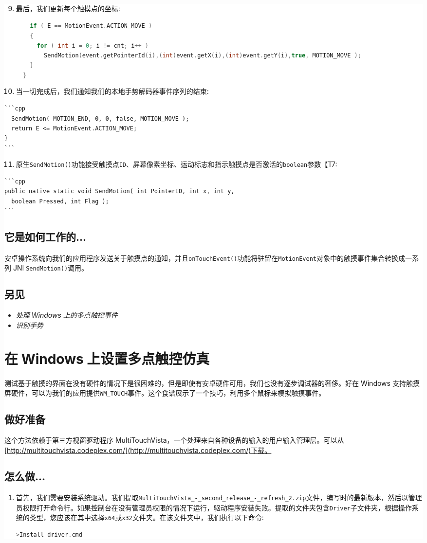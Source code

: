 9.  最后，我们更新每个触摸点的坐标:

    ```cpp
        if ( E == MotionEvent.ACTION_MOVE )
        {
          for ( int i = 0; i != cnt; i++ )
            SendMotion(event.getPointerId(i),(int)event.getX(i),(int)event.getY(i),true, MOTION_MOVE );
        }
      }
    ```

10.  当一切完成后，我们通知我们的本地手势解码器事件序列的结束:

    ```cpp
      SendMotion( MOTION_END, 0, 0, false, MOTION_MOVE );
      return E <= MotionEvent.ACTION_MOVE;
    }
    ```

11.  原生`SendMotion()`功能接受触摸点`ID`、屏幕像素坐标、运动标志和指示触摸点是否激活的`boolean`参数【T7:

    ```cpp
    public native static void SendMotion( int PointerID, int x, int y,
      boolean Pressed, int Flag );
    ```

## 它是如何工作的...

安卓操作系统向我们的应用程序发送关于触摸点的通知，并且`onTouchEvent()`功能将驻留在`MotionEvent`对象中的触摸事件集合转换成一系列 JNI `SendMotion()`调用。

## 另见

*   *处理 Windows 上的多点触控事件*
*   *识别手势*

# 在 Windows 上设置多点触控仿真

测试基于触摸的界面在没有硬件的情况下是很困难的，但是即使有安卓硬件可用，我们也没有逐步调试器的奢侈。好在 Windows 支持触摸屏硬件，可以为我们的应用提供`WM_TOUCH`事件。这个食谱展示了一个技巧，利用多个鼠标来模拟触摸事件。

## 做好准备

这个方法依赖于第三方视窗驱动程序 MultiTouchVista，一个处理来自各种设备的输入的用户输入管理层。可以从[http://multitouchvista.codeplex.com/](http://multitouchvista.codeplex.com/)下载。

## 怎么做...

1.  首先，我们需要安装系统驱动。我们提取`MultiTouchVista_-_second_release_-_refresh_2.zip`文件，编写时的最新版本，然后以管理员权限打开命令行。如果控制台在没有管理员权限的情况下运行，驱动程序安装失败。提取的文件夹包含`Driver`子文件夹，根据操作系统的类型，您应该在其中选择`x64`或`x32`文件夹。在该文件夹中，我们执行以下命令:

    ```cpp
    >Install driver.cmd
    ```
